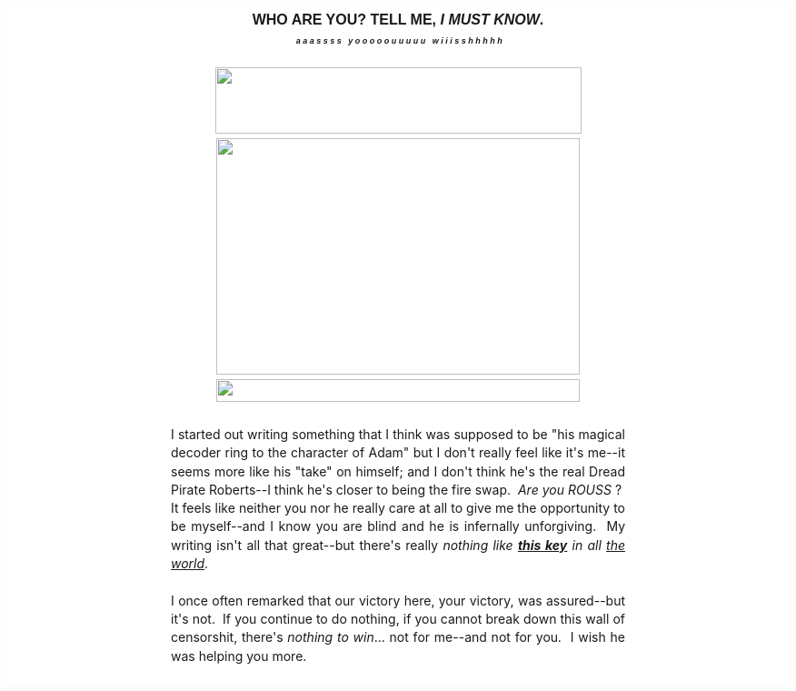 <div hspace="streak-pt-mark" style="max-height: 1px;"><img alt="" src="https://mailfoogae.appspot.com/t?sender=aYWRhbUBmcm9tdGhlbWFjaGluZS5vcmc%3D&amp;type=zerocontent&amp;guid=a4938708-20fa-4f90-af90-762507604d7e" style="max-height: 0px; overflow: hidden; width: 0px;" /><span style="color: white; font-size: xx-small;">ᐧ</span></div>
</div>
</div>

<div hspace="streak-pt-mark" style="max-height: 1px;"><img alt="" src="https://mailfoogae.appspot.com/t?sender=aZ2lsYXRlQHNlcHRlbWJlcjIwMTYuY29t&amp;type=zerocontent&amp;guid=b331a424-19b4-4c0b-b03b-2af93b5affbb" style="max-height: 0px; overflow: hidden; width: 0px;" /><span style="color: white; font-size: xx-small;">ᐧ</span></div>

<div dir="ltr">
<div class="gmail_quote">
<div dir="ltr">
<div class="gmail_quote">
<div dir="ltr">
<div class="gmail_quote">
<div dir="ltr">
<div class="gmail_quote">
<div dir="ltr">
<div class="gmail_quote">
<div dir="ltr">
<div style="text-align: center;"><strong><span style="font-family: arial black, sans-serif; font-size: medium;">WHO ARE YOU? TELL ME, <em>I</em> <em>MUST KNOW</em>.</span></strong></div>

<div style="text-align: center;"><span style="font-family: comic sans ms, sans-serif; font-size: xx-small;"><em><strong>&nbsp;a a a s s s s&nbsp; &nbsp;y o o o o o u u u u u&nbsp; &nbsp;w i i i s s h h h h h</strong></em></span></div>

<div style="text-align: center;">&nbsp;</div>

<div style="text-align: center;"><a href="./SPEECH.html"><img alt="" id="BLOGGER_PHOTO_ID_6510625177884719186" src="https://3.bp.blogspot.com/-aPr0L5vLKK4/WlpjGsGIeFI/AAAAAAAAOSQ/Db4ADtc1-nsu2YEMHyFouLyoMCnbCxZqwCK4BGAYYCw/s320/image-749637.png" style="border-width: 0px; border-style: solid; height: 73px; width: 403px;" /></a></div>

<div style="text-align: center;"><a href="./2017-09-24-applegates-and-covenants.html"><img alt="" id="BLOGGER_PHOTO_ID_6510625190948543090" src="https://4.bp.blogspot.com/-b13r0e1gObw/WlpjHcwymnI/AAAAAAAAOSY/77W2G6uRis4cifgheoMPeaCmLPMZPvRQQCK4BGAYYCw/s320/image-752613.png" style="border-width: 0px; border-style: solid; height: 260px; width: 400px;" /></a></div>

<div style="text-align: center;"><a href="./2017-07-22-roe-v-wade.html"><img alt="" id="BLOGGER_PHOTO_ID_6510625195218680162" src="https://2.bp.blogspot.com/-J5EVBLEOiKk/WlpjHsq3uWI/AAAAAAAAOSg/6hoKJFmzdWgoC-5LYZQc25qAOAFSeYD7wCK4BGAYYCw/s320/image-754458.png" style="border-width: 0px; border-style: solid; height: 25px; width: 400px;" /></a></div>

<center>
<div style="text-align: justify; width: 500px;">&nbsp;</div>

<div style="text-align: justify; width: 500px;">I started out writing something that I think was supposed to be &quot;his magical decoder ring to the character of Adam&quot; but I don&#39;t really feel like it&#39;s me--it seems more like his &quot;take&quot; on himself; and I don&#39;t think he&#39;s the real Dread Pirate Roberts--I think he&#39;s closer to being the fire swap.&nbsp; <em>Are you ROUSS</em> ?&nbsp; It feels like neither you nor he really care at all to give me the opportunity to be myself--and I know you are blind and he is infernally unforgiving.&nbsp; My writing isn&#39;t all that great--but there&#39;s really <em>nothing like <a href="./MUAH.html"><strong>this key</strong></a> in all <a href="https://en.wikipedia.org/wiki/Ham_(son_of_Noah)">the world</a></em>.</div>

<div style="text-align: justify; width: 500px;">&nbsp;</div>

<div style="text-align: justify; width: 500px;">I once often remarked that our victory here, your victory, was assured--but it&#39;s not.&nbsp; If you continue to do nothing, if you cannot break down this wall of censorshit,&nbsp;there&#39;s <em>nothing to win</em>...&nbsp;not for me--and not for you<em>.&nbsp;&nbsp;</em>I wish he was helping you more.</div>

<div style="text-align: justify; width: 500px;">&nbsp;</div>

